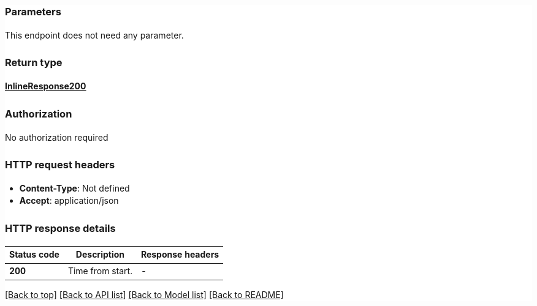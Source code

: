 
### Parameters
This endpoint does not need any parameter.

### Return type

[**InlineResponse200**](InlineResponse200.md)

### Authorization

No authorization required

### HTTP request headers

 - **Content-Type**: Not defined
 - **Accept**: application/json


### HTTP response details

| Status code | Description | Response headers |
|-------------|-------------|------------------|
**200** | Time from start. |  -  |

[[Back to top]](#) [[Back to API list]](../README.md#documentation-for-api-endpoints) [[Back to Model list]](../README.md#documentation-for-models) [[Back to README]](../README.md)

